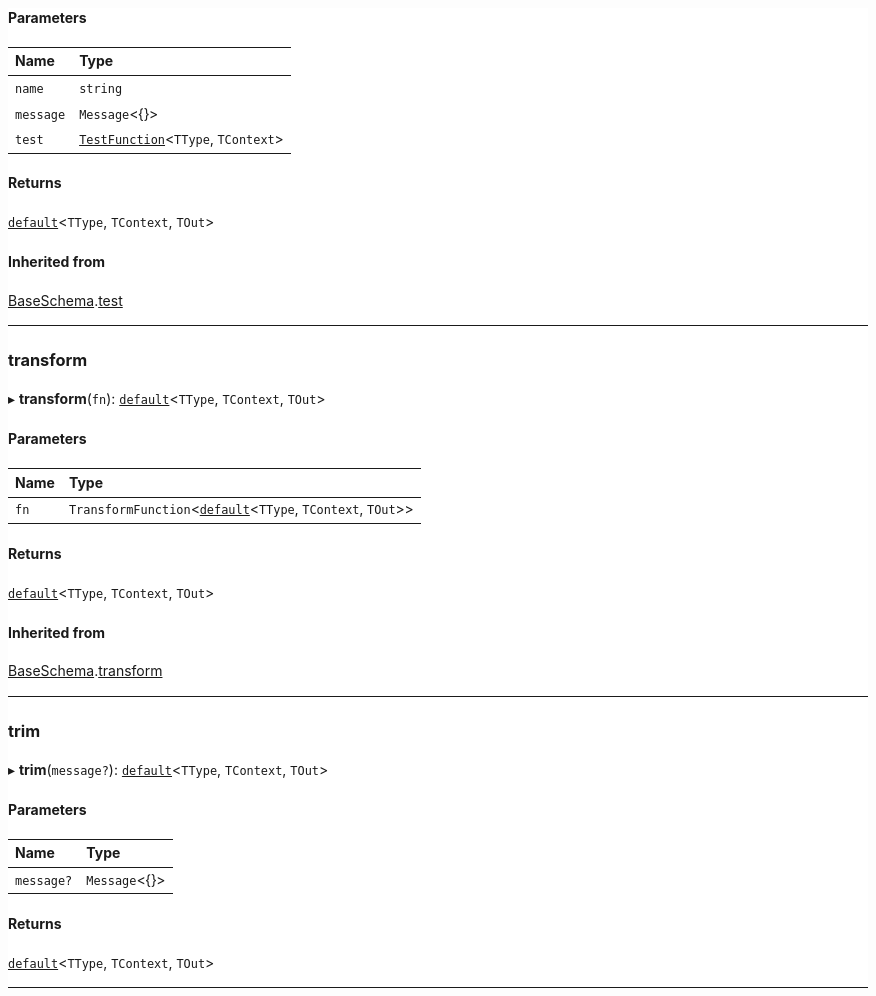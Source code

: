 #### Parameters

| Name | Type |
| :------ | :------ |
| `name` | `string` |
| `message` | `Message`<{}\> |
| `test` | [`TestFunction`](../namespaces/yup#testfunction)<`TType`, `TContext`\> |

#### Returns

[`default`](yup.default)<`TType`, `TContext`, `TOut`\>

#### Inherited from

[BaseSchema](yup.BaseSchema).[test](yup.BaseSchema#test)

___

### transform

▸ **transform**(`fn`): [`default`](yup.default)<`TType`, `TContext`, `TOut`\>

#### Parameters

| Name | Type |
| :------ | :------ |
| `fn` | `TransformFunction`<[`default`](yup.default)<`TType`, `TContext`, `TOut`\>\> |

#### Returns

[`default`](yup.default)<`TType`, `TContext`, `TOut`\>

#### Inherited from

[BaseSchema](yup.BaseSchema).[transform](yup.BaseSchema#transform)

___

### trim

▸ **trim**(`message?`): [`default`](yup.default)<`TType`, `TContext`, `TOut`\>

#### Parameters

| Name | Type |
| :------ | :------ |
| `message?` | `Message`<{}\> |

#### Returns

[`default`](yup.default)<`TType`, `TContext`, `TOut`\>

___
